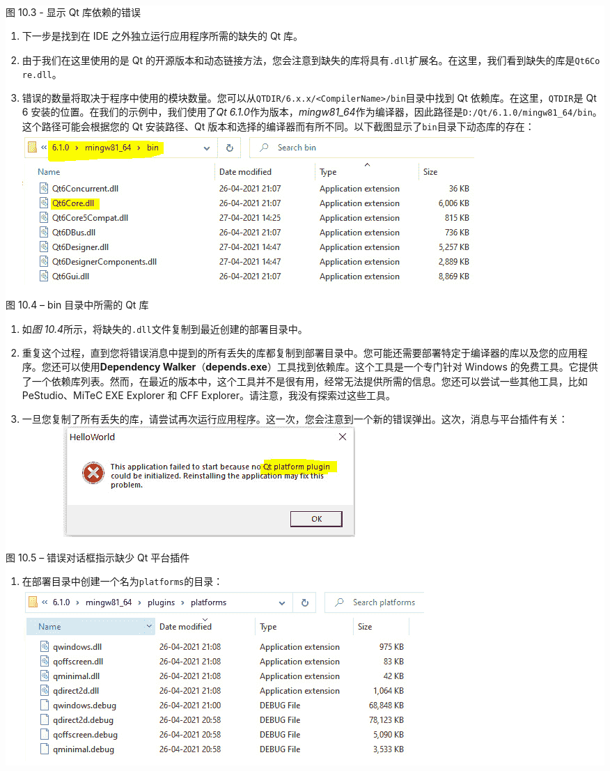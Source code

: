 图 10.3 - 显示 Qt 库依赖的错误

1.  下一步是找到在 IDE 之外独立运行应用程序所需的缺失的 Qt 库。

1.  由于我们在这里使用的是 Qt 的开源版本和动态链接方法，您会注意到缺失的库将具有`.dll`扩展名。在这里，我们看到缺失的库是`Qt6Core.dll`。

1.  错误的数量将取决于程序中使用的模块数量。您可以从`QTDIR/6.x.x/<CompilerName>/bin`目录中找到 Qt 依赖库。在这里，`QTDIR`是 Qt 6 安装的位置。在我们的示例中，我们使用了*Qt 6.1.0*作为版本，*mingw81_64*作为编译器，因此路径是`D:/Qt/6.1.0/mingw81_64/bin`。这个路径可能会根据您的 Qt 安装路径、Qt 版本和选择的编译器而有所不同。以下截图显示了`bin`目录下动态库的存在：![图 10.4 – bin 目录中所需的 Qt 库](img/Figure_10.4_B16231.jpg)

图 10.4 – bin 目录中所需的 Qt 库

1.  如*图 10.4*所示，将缺失的`.dll`文件复制到最近创建的部署目录中。

1.  重复这个过程，直到您将错误消息中提到的所有丢失的库都复制到部署目录中。您可能还需要部署特定于编译器的库以及您的应用程序。您还可以使用**Dependency Walker**（**depends.exe**）工具找到依赖库。这个工具是一个专门针对 Windows 的免费工具。它提供了一个依赖库列表。然而，在最近的版本中，这个工具并不是很有用，经常无法提供所需的信息。您还可以尝试一些其他工具，比如 PeStudio、MiTeC EXE Explorer 和 CFF Explorer。请注意，我没有探索过这些工具。

1.  一旦您复制了所有丢失的库，请尝试再次运行应用程序。这一次，您会注意到一个新的错误弹出。这次，消息与平台插件有关：![图 10.5 – 错误对话框指示缺少 Qt 平台插件](img/Figure_10.5_B16231.jpg)

图 10.5 – 错误对话框指示缺少 Qt 平台插件

1.  在部署目录中创建一个名为`platforms`的目录：![图 10.6 – 显示 Qt Windows 平台插件的目录](img/Figure_10.6_B16231.jpg)
